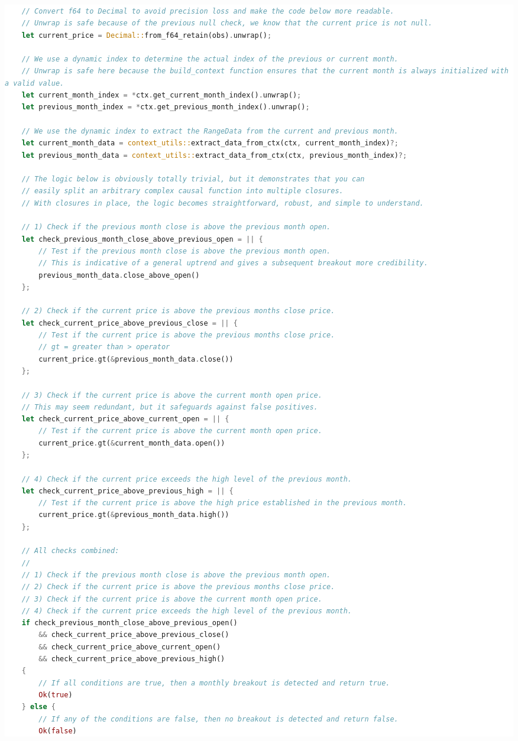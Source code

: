 ```rust
    // Convert f64 to Decimal to avoid precision loss and make the code below more readable.
    // Unwrap is safe because of the previous null check, we know that the current price is not null.
    let current_price = Decimal::from_f64_retain(obs).unwrap();

    // We use a dynamic index to determine the actual index of the previous or current month.
    // Unwrap is safe here because the build_context function ensures that the current month is always initialized with a valid value.
    let current_month_index = *ctx.get_current_month_index().unwrap();
    let previous_month_index = *ctx.get_previous_month_index().unwrap();

    // We use the dynamic index to extract the RangeData from the current and previous month.
    let current_month_data = context_utils::extract_data_from_ctx(ctx, current_month_index)?;
    let previous_month_data = context_utils::extract_data_from_ctx(ctx, previous_month_index)?;

    // The logic below is obviously totally trivial, but it demonstrates that you can
    // easily split an arbitrary complex causal function into multiple closures.
    // With closures in place, the logic becomes straightforward, robust, and simple to understand.

    // 1) Check if the previous month close is above the previous month open.
    let check_previous_month_close_above_previous_open = || {
        // Test if the previous month close is above the previous month open.
        // This is indicative of a general uptrend and gives a subsequent breakout more credibility.
        previous_month_data.close_above_open()
    };

    // 2) Check if the current price is above the previous months close price.
    let check_current_price_above_previous_close = || {
        // Test if the current price is above the previous months close price.
        // gt = greater than > operator
        current_price.gt(&previous_month_data.close())
    };

    // 3) Check if the current price is above the current month open price.
    // This may seem redundant, but it safeguards against false positives.
    let check_current_price_above_current_open = || {
        // Test if the current price is above the current month open price.
        current_price.gt(&current_month_data.open())
    };

    // 4) Check if the current price exceeds the high level of the previous month.
    let check_current_price_above_previous_high = || {
        // Test if the current price is above the high price established in the previous month.
        current_price.gt(&previous_month_data.high())
    };

    // All checks combined:
    //
    // 1) Check if the previous month close is above the previous month open.
    // 2) Check if the current price is above the previous months close price.
    // 3) Check if the current price is above the current month open price.
    // 4) Check if the current price exceeds the high level of the previous month.
    if check_previous_month_close_above_previous_open()
        && check_current_price_above_previous_close()
        && check_current_price_above_current_open()
        && check_current_price_above_previous_high()
    {
        // If all conditions are true, then a monthly breakout is detected and return true.
        Ok(true)
    } else {
        // If any of the conditions are false, then no breakout is detected and return false.
        Ok(false)
```